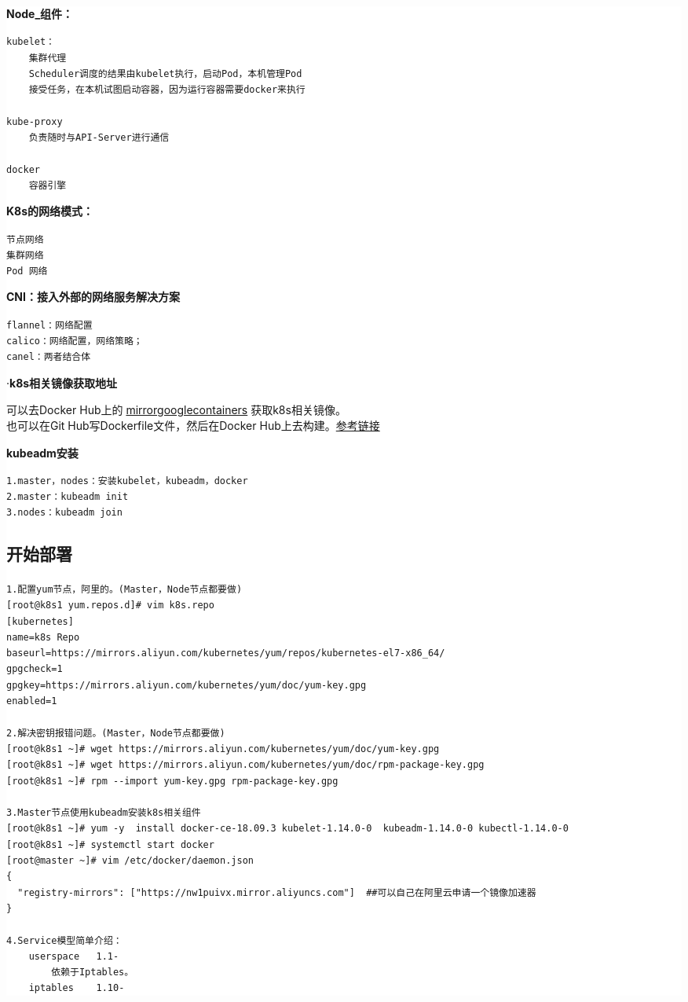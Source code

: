 	
		
**Node_组件：**

	kubelet：
		集群代理
		Scheduler调度的结果由kubelet执行，启动Pod，本机管理Pod
		接受任务，在本机试图启动容器，因为运行容器需要docker来执行
		
	kube-proxy
		负责随时与API-Server进行通信
		
	docker
		容器引擎
	
**K8s的网络模式：**

	节点网络
	集群网络
	Pod 网络
	
**CNI：接入外部的网络服务解决方案**

	flannel：网络配置
	calico：网络配置，网络策略；
	canel：两者结合体
	
·**k8s相关镜像获取地址**

  可以去Docker Hub上的 [mirrorgooglecontainers](https://hub.docker.com/search/?q=mirrorgooglecontainers&type=image) 获取k8s相关镜像。  
也可以在Git Hub写Dockerfile文件，然后在Docker Hub上去构建。[参考链接](https://blog.csdn.net/shida_csdn/article/details/78480241)		
	
**kubeadm安装**

	1.master，nodes：安装kubelet，kubeadm，docker
	2.master：kubeadm init
	3.nodes：kubeadm join

## 开始部署
```
1.配置yum节点，阿里的。(Master，Node节点都要做)
[root@k8s1 yum.repos.d]# vim k8s.repo 
[kubernetes]
name=k8s Repo
baseurl=https://mirrors.aliyun.com/kubernetes/yum/repos/kubernetes-el7-x86_64/
gpgcheck=1
gpgkey=https://mirrors.aliyun.com/kubernetes/yum/doc/yum-key.gpg
enabled=1

2.解决密钥报错问题。(Master，Node节点都要做)
[root@k8s1 ~]# wget https://mirrors.aliyun.com/kubernetes/yum/doc/yum-key.gpg
[root@k8s1 ~]# wget https://mirrors.aliyun.com/kubernetes/yum/doc/rpm-package-key.gpg
[root@k8s1 ~]# rpm --import yum-key.gpg rpm-package-key.gpg

3.Master节点使用kubeadm安装k8s相关组件		
[root@k8s1 ~]# yum -y  install docker-ce-18.09.3 kubelet-1.14.0-0  kubeadm-1.14.0-0 kubectl-1.14.0-0
[root@k8s1 ~]# systemctl start docker 
[root@master ~]# vim /etc/docker/daemon.json
{
  "registry-mirrors": ["https://nw1puivx.mirror.aliyuncs.com"]	##可以自己在阿里云申请一个镜像加速器
}

4.Service模型简单介绍：
	userspace 	1.1-
		依赖于Iptables。
	iptables 	1.10-
```